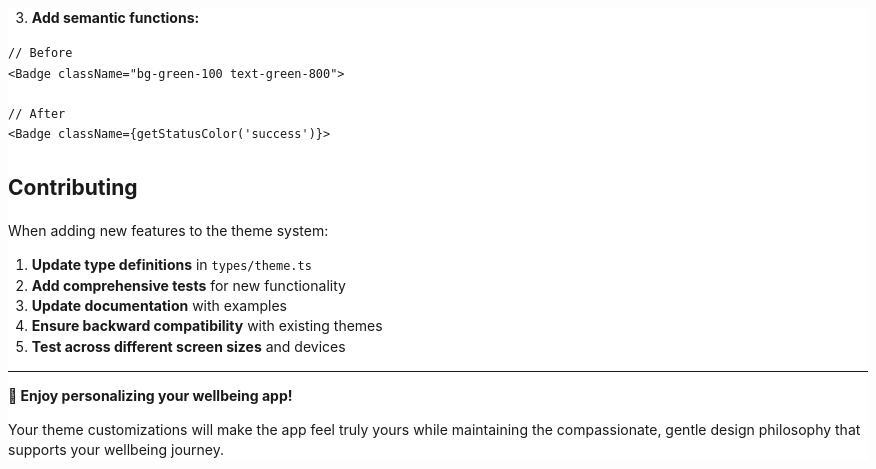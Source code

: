 3. **Add semantic functions:**
```tsx
// Before
<Badge className="bg-green-100 text-green-800">

// After
<Badge className={getStatusColor('success')}>
```

## Contributing

When adding new features to the theme system:

1. **Update type definitions** in `types/theme.ts`
2. **Add comprehensive tests** for new functionality
3. **Update documentation** with examples
4. **Ensure backward compatibility** with existing themes
5. **Test across different screen sizes** and devices

---

**🎉 Enjoy personalizing your wellbeing app!** 

Your theme customizations will make the app feel truly yours while maintaining the compassionate, gentle design philosophy that supports your wellbeing journey.
